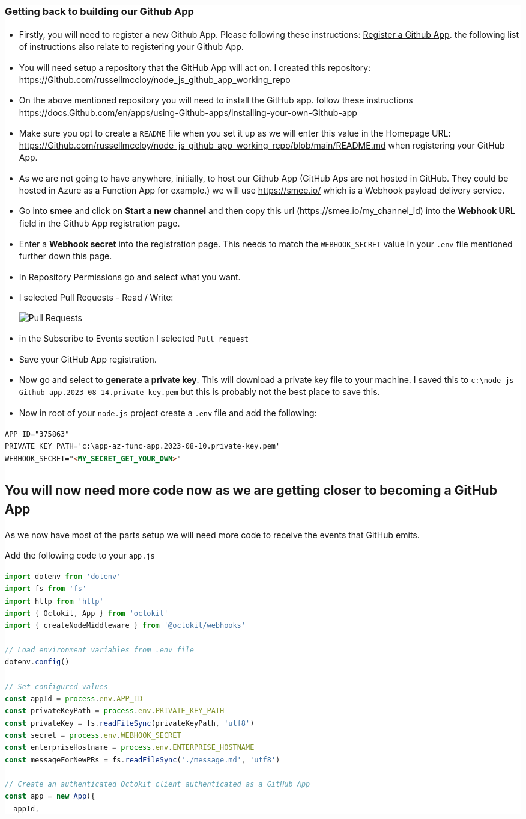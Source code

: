 ### Getting back to building our Github App

- Firstly, you will need to register a new Github App. Please following these instructions: [Register a Github App](https://docs.Github.com/en/apps/creating-Github-apps/registering-a-Github-app/registering-a-Github-app). the following list of instructions also relate to registering your Github App.
- You will need setup a repository that the GitHub App will act on. I created this repository: <https://Github.com/russellmccloy/node_js_github_app_working_repo>
- On the above mentioned repository you will need to install the GitHub app. follow these instructions <https://docs.Github.com/en/apps/using-Github-apps/installing-your-own-Github-app>
- Make sure you opt to create a `README` file when you set it up as we will enter this value in the Homepage URL: <https://Github.com/russellmccloy/node_js_github_app_working_repo/blob/main/README.md> when registering your GitHub App.
- As we are not going to have anywhere, initially, to host our Github App (GitHub Aps are not hosted in GitHub. They could be hosted in Azure as a Function App for example.) we will use <https://smee.io/> which is a Webhook payload delivery service.
- Go into **smee** and click on **Start a new channel** and then copy this url (<https://smee.io/my_channel_id>) into the **Webhook URL** field in the Github App registration page.
- Enter a **Webhook secret** into the registration page. This needs to match the `WEBHOOK_SECRET` value in your `.env` file mentioned further down this page.
- In Repository Permissions go and select what you want.
- I selected Pull Requests - Read / Write:

  ![Pull Requests](/assets/pull_requests_read_write.png)
- in the Subscribe to Events section I selected `Pull request`
- Save your GitHub App registration.
- Now go and select to **generate a private key**. This will download a private key file to your machine. I saved this to `c:\node-js-Github-app.2023-08-14.private-key.pem` but this is probably not the best place to save this.
- Now in root of your `node.js` project create a `.env` file and add the following:

```markdown
APP_ID="375863"
PRIVATE_KEY_PATH='c:\app-az-func-app.2023-08-10.private-key.pem'
WEBHOOK_SECRET="<MY_SECRET_GET_YOUR_OWN>"
```

## You will now need more code now as we are getting closer to becoming a GitHub App

As we now have most of the parts setup we will need more code to receive the events that GitHub emits.

Add the following code to your `app.js`

```javascript
import dotenv from 'dotenv'
import fs from 'fs'
import http from 'http'
import { Octokit, App } from 'octokit'
import { createNodeMiddleware } from '@octokit/webhooks'

// Load environment variables from .env file
dotenv.config()

// Set configured values
const appId = process.env.APP_ID
const privateKeyPath = process.env.PRIVATE_KEY_PATH
const privateKey = fs.readFileSync(privateKeyPath, 'utf8')
const secret = process.env.WEBHOOK_SECRET
const enterpriseHostname = process.env.ENTERPRISE_HOSTNAME
const messageForNewPRs = fs.readFileSync('./message.md', 'utf8')

// Create an authenticated Octokit client authenticated as a GitHub App
const app = new App({
  appId,
```